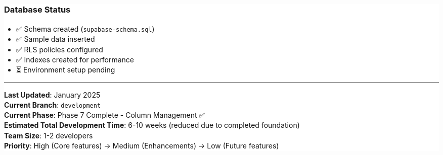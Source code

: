 ### Database Status
- ✅ Schema created (`supabase-schema.sql`)
- ✅ Sample data inserted
- ✅ RLS policies configured
- ✅ Indexes created for performance
- ⏳ Environment setup pending

---

**Last Updated**: January 2025  
**Current Branch**: `development`  
**Current Phase**: Phase 7 Complete - Column Management ✅  
**Estimated Total Development Time**: 6-10 weeks (reduced due to completed foundation)  
**Team Size**: 1-2 developers  
**Priority**: High (Core features) → Medium (Enhancements) → Low (Future features)
